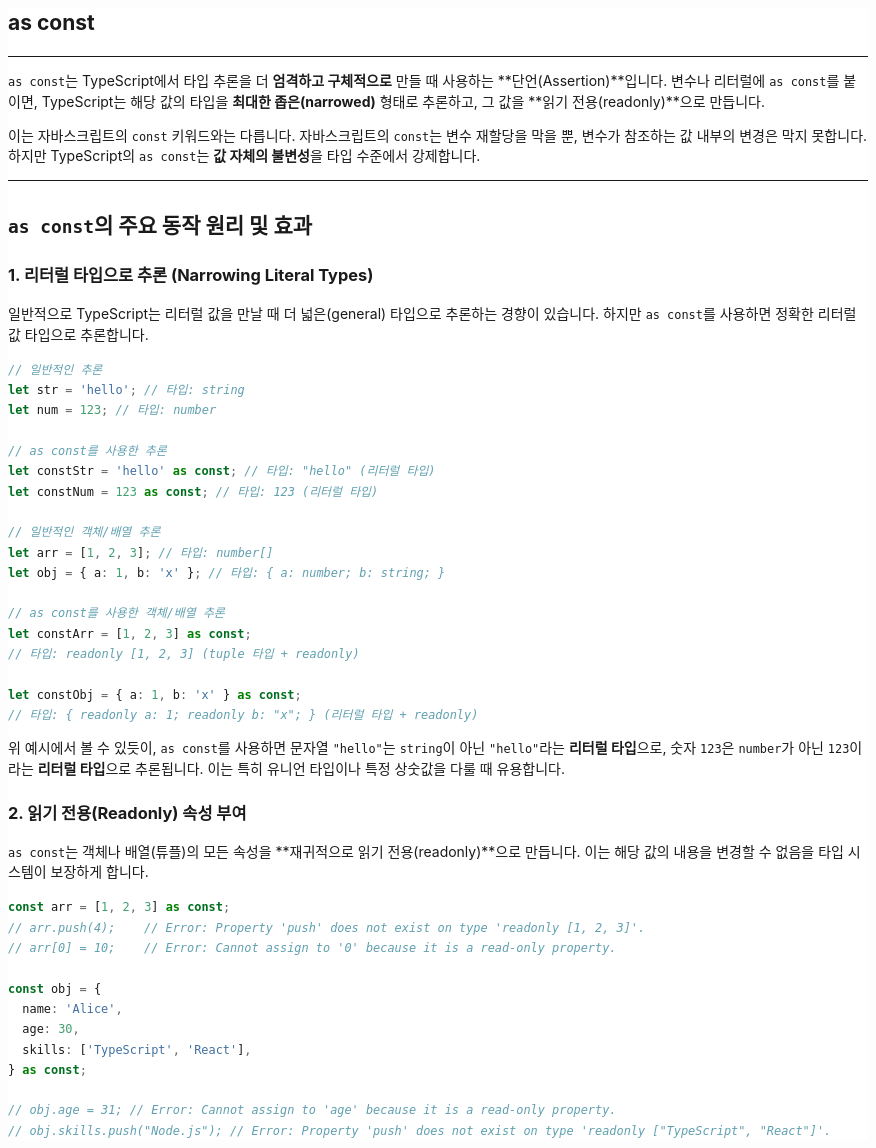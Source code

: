 ## as const

---

`as const`는 TypeScript에서 타입 추론을 더 **엄격하고 구체적으로** 만들 때 사용하는 \*\*단언(Assertion)\*\*입니다. 변수나 리터럴에 `as const`를 붙이면, TypeScript는 해당 값의 타입을 **최대한 좁은(narrowed)** 형태로 추론하고, 그 값을 \*\*읽기 전용(readonly)\*\*으로 만듭니다.

이는 자바스크립트의 `const` 키워드와는 다릅니다. 자바스크립트의 `const`는 변수 재할당을 막을 뿐, 변수가 참조하는 값 내부의 변경은 막지 못합니다. 하지만 TypeScript의 `as const`는 **값 자체의 불변성**을 타입 수준에서 강제합니다.

---

## `as const`의 주요 동작 원리 및 효과

### 1\. 리터럴 타입으로 추론 (Narrowing Literal Types)

일반적으로 TypeScript는 리터럴 값을 만날 때 더 넓은(general) 타입으로 추론하는 경향이 있습니다. 하지만 `as const`를 사용하면 정확한 리터럴 값 타입으로 추론합니다.

```typescript
// 일반적인 추론
let str = 'hello'; // 타입: string
let num = 123; // 타입: number

// as const를 사용한 추론
let constStr = 'hello' as const; // 타입: "hello" (리터럴 타입)
let constNum = 123 as const; // 타입: 123 (리터럴 타입)

// 일반적인 객체/배열 추론
let arr = [1, 2, 3]; // 타입: number[]
let obj = { a: 1, b: 'x' }; // 타입: { a: number; b: string; }

// as const를 사용한 객체/배열 추론
let constArr = [1, 2, 3] as const;
// 타입: readonly [1, 2, 3] (tuple 타입 + readonly)

let constObj = { a: 1, b: 'x' } as const;
// 타입: { readonly a: 1; readonly b: "x"; } (리터럴 타입 + readonly)
```

위 예시에서 볼 수 있듯이, `as const`를 사용하면 문자열 `"hello"`는 `string`이 아닌 `"hello"`라는 **리터럴 타입**으로, 숫자 `123`은 `number`가 아닌 `123`이라는 **리터럴 타입**으로 추론됩니다. 이는 특히 유니언 타입이나 특정 상숫값을 다룰 때 유용합니다.

### 2\. 읽기 전용(Readonly) 속성 부여

`as const`는 객체나 배열(튜플)의 모든 속성을 \*\*재귀적으로 읽기 전용(readonly)\*\*으로 만듭니다. 이는 해당 값의 내용을 변경할 수 없음을 타입 시스템이 보장하게 합니다.

```typescript
const arr = [1, 2, 3] as const;
// arr.push(4);    // Error: Property 'push' does not exist on type 'readonly [1, 2, 3]'.
// arr[0] = 10;    // Error: Cannot assign to '0' because it is a read-only property.

const obj = {
  name: 'Alice',
  age: 30,
  skills: ['TypeScript', 'React'],
} as const;

// obj.age = 31; // Error: Cannot assign to 'age' because it is a read-only property.
// obj.skills.push("Node.js"); // Error: Property 'push' does not exist on type 'readonly ["TypeScript", "React"]'.
```

